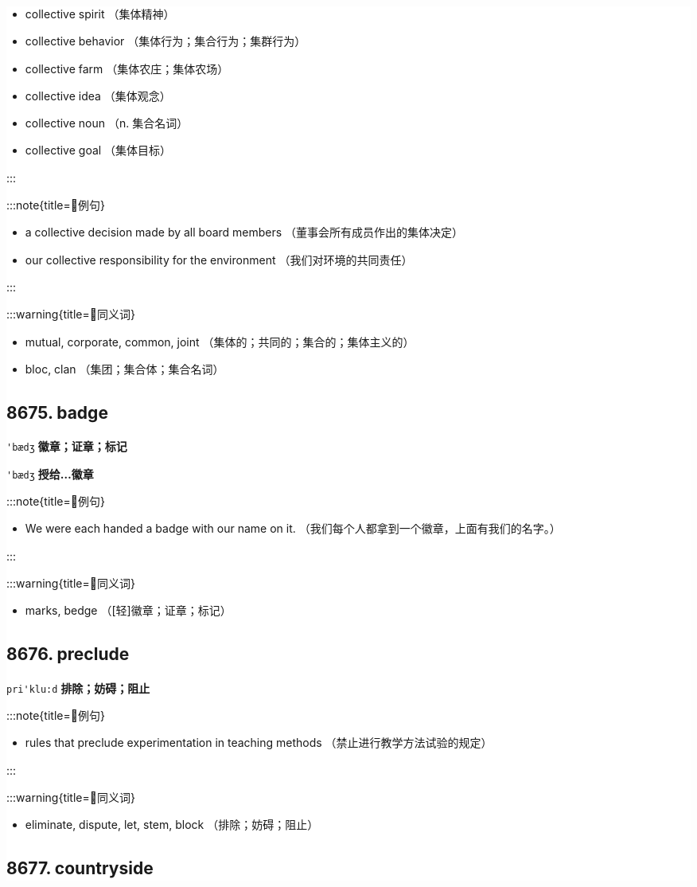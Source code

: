 - collective spirit （集体精神）

- collective behavior （集体行为；集合行为；集群行为）

- collective farm （集体农庄；集体农场）

- collective idea （集体观念）

- collective noun （n. 集合名词）

- collective goal （集体目标）

:::

:::note{title=🎤例句}

- a collective decision made by all board members （董事会所有成员作出的集体决定）

- our collective responsibility for the environment （我们对环境的共同责任）

:::

:::warning{title=🤔同义词}

- mutual, corporate, common, joint （集体的；共同的；集合的；集体主义的）

- bloc, clan （集团；集合体；集合名词）


## 8675. badge

`'bædʒ`  **徽章；证章；标记**

`'bædʒ`  **授给…徽章**

:::note{title=🎤例句}

- We were each handed a badge with our name on it. （我们每个人都拿到一个徽章，上面有我们的名字。）

:::

:::warning{title=🤔同义词}

- marks, bedge （[轻]徽章；证章；标记）


## 8676. preclude

`pri'klu:d`  **排除；妨碍；阻止**

:::note{title=🎤例句}

- rules that preclude experimentation in teaching methods （禁止进行教学方法试验的规定）

:::

:::warning{title=🤔同义词}

- eliminate, dispute, let, stem, block （排除；妨碍；阻止）


## 8677. countryside
